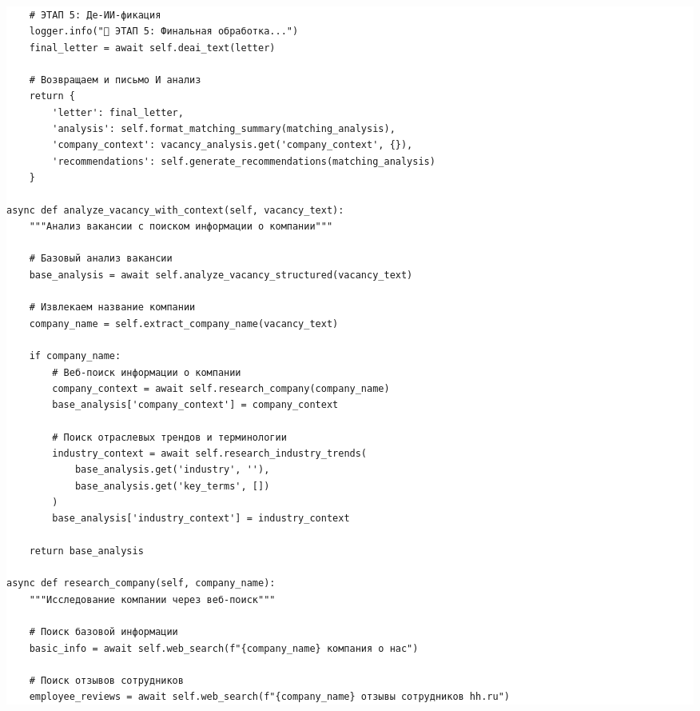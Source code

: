         # ЭТАП 5: Де-ИИ-фикация
        logger.info("🔧 ЭТАП 5: Финальная обработка...")
        final_letter = await self.deai_text(letter)
        
        # Возвращаем и письмо И анализ
        return {
            'letter': final_letter,
            'analysis': self.format_matching_summary(matching_analysis),
            'company_context': vacancy_analysis.get('company_context', {}),
            'recommendations': self.generate_recommendations(matching_analysis)
        }

    async def analyze_vacancy_with_context(self, vacancy_text):
        """Анализ вакансии с поиском информации о компании"""
        
        # Базовый анализ вакансии
        base_analysis = await self.analyze_vacancy_structured(vacancy_text)
        
        # Извлекаем название компании
        company_name = self.extract_company_name(vacancy_text)
        
        if company_name:
            # Веб-поиск информации о компании
            company_context = await self.research_company(company_name)
            base_analysis['company_context'] = company_context
            
            # Поиск отраслевых трендов и терминологии
            industry_context = await self.research_industry_trends(
                base_analysis.get('industry', ''),
                base_analysis.get('key_terms', [])
            )
            base_analysis['industry_context'] = industry_context
        
        return base_analysis

    async def research_company(self, company_name):
        """Исследование компании через веб-поиск"""
        
        # Поиск базовой информации
        basic_info = await self.web_search(f"{company_name} компания о нас")
        
        # Поиск отзывов сотрудников
        employee_reviews = await self.web_search(f"{company_name} отзывы сотрудников hh.ru")
        